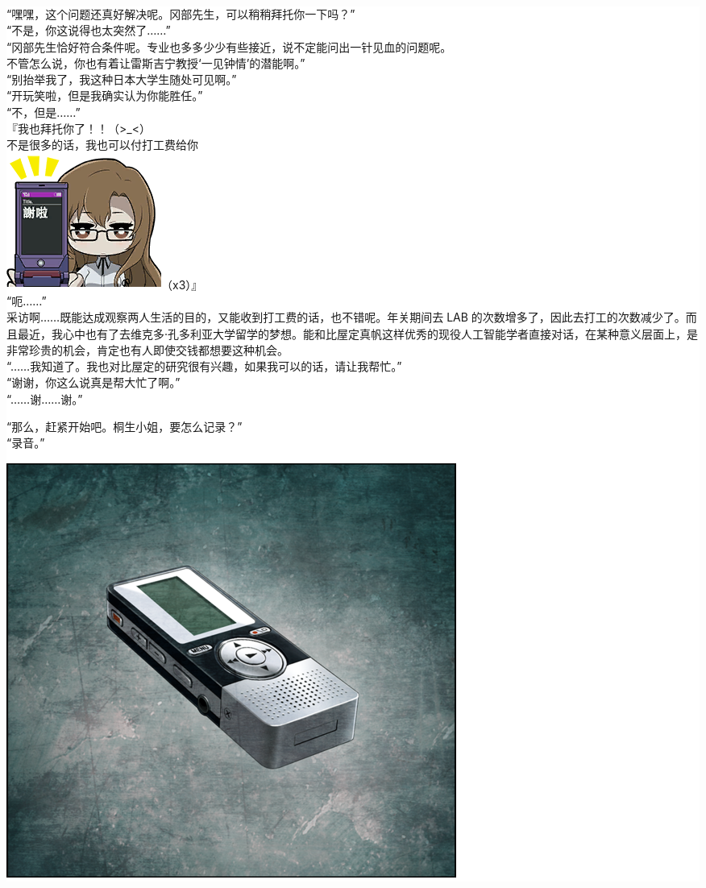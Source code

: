 “嘿嘿，这个问题还真好解决呢。冈部先生，可以稍稍拜托你一下吗？”  
“不是，你这说得也太突然了……”  
“冈部先生恰好符合条件呢。专业也多多少少有些接近，说不定能问出一针见血的问题呢。  
 不管怎么说，你也有着让雷斯吉宁教授‘一见钟情’的潜能啊。”  
“别抬举我了，我这种日本大学生随处可见啊。”  
“开玩笑啦，但是我确实认为你能胜任。”  
“不，但是……”  
『我也拜托你了！！（>_<）  
 不是很多的话，我也可以付打工费给你  
 ![](../static/image/emoji/moeka-thanks.png)（x3）』  
“呃……”  
采访啊……既能达成观察两人生活的目的，又能收到打工费的话，也不错呢。年关期间去 LAB 的次数增多了，因此去打工的次数减少了。而且最近，我心中也有了去维克多·孔多利亚大学留学的梦想。能和比屋定真帆这样优秀的现役人工智能学者直接对话，在某种意义层面上，是非常珍贵的机会，肯定也有人即使交钱都想要这种机会。  
“……我知道了。我也对比屋定的研究很有兴趣，如果我可以的话，请让我帮忙。”  
“谢谢，你这么说真是帮大忙了啊。”  
“……谢……谢。”  

“那么，赶紧开始吧。桐生小姐，要怎么记录？”  
“录音。”  

![](../static/image/0078-1.png)
